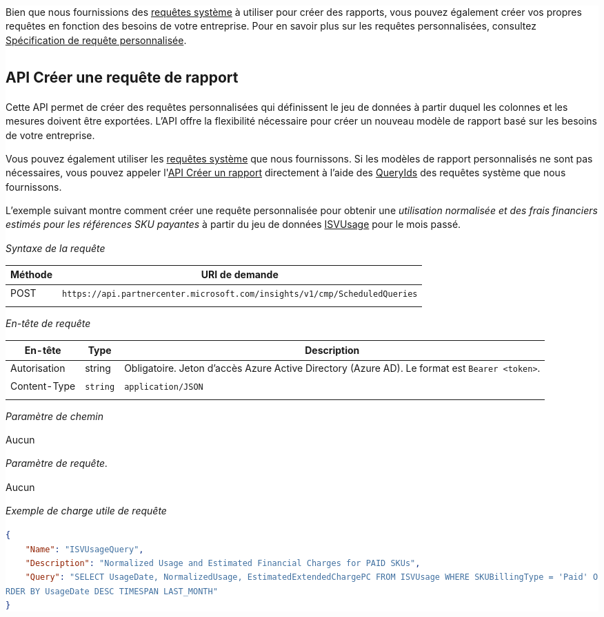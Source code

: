 Bien que nous fournissions des [requêtes système](analytics-system-queries.md) à utiliser pour créer des rapports, vous pouvez également créer vos propres requêtes en fonction des besoins de votre entreprise. Pour en savoir plus sur les requêtes personnalisées, consultez [Spécification de requête personnalisée](analytics-custom-query-specification.md).

## <a name="create-report-query-api"></a>API Créer une requête de rapport

Cette API permet de créer des requêtes personnalisées qui définissent le jeu de données à partir duquel les colonnes et les mesures doivent être exportées. L’API offre la flexibilité nécessaire pour créer un nouveau modèle de rapport basé sur les besoins de votre entreprise.

Vous pouvez également utiliser les [requêtes système](analytics-system-queries.md) que nous fournissons. Si les modèles de rapport personnalisés ne sont pas nécessaires, vous pouvez appeler l'[API Créer un rapport](#create-report-api) directement à l’aide des [QueryIds](analytics-system-queries.md) des requêtes système que nous fournissons.

L’exemple suivant montre comment créer une requête personnalisée pour obtenir une _utilisation normalisée et des frais financiers estimés pour les références SKU payantes_ à partir du jeu de données [ISVUsage](analytics-make-your-first-api-call.md#programmatic-api-call) pour le mois passé.

*Syntaxe de la requête*

| Méthode | URI de demande |
| ------------ | ------------- |
| POST | `https://api.partnercenter.microsoft.com/insights/v1/cmp/ScheduledQueries` |
|||

*En-tête de requête*

| En-tête | Type | Description |
| ------------- | ------------- | ------------- |
| Autorisation | string | Obligatoire. Jeton d’accès Azure Active Directory (Azure AD). Le format est `Bearer <token>`. |
| Content-Type | `string` | `application/JSON` |
||||

*Paramètre de chemin*

Aucun

*Paramètre de requête.*

Aucun

*Exemple de charge utile de requête*

```json
{
    "Name": "ISVUsageQuery",
    "Description": "Normalized Usage and Estimated Financial Charges for PAID SKUs",
    "Query": "SELECT UsageDate, NormalizedUsage, EstimatedExtendedChargePC FROM ISVUsage WHERE SKUBillingType = 'Paid' ORDER BY UsageDate DESC TIMESPAN LAST_MONTH"
}
```
